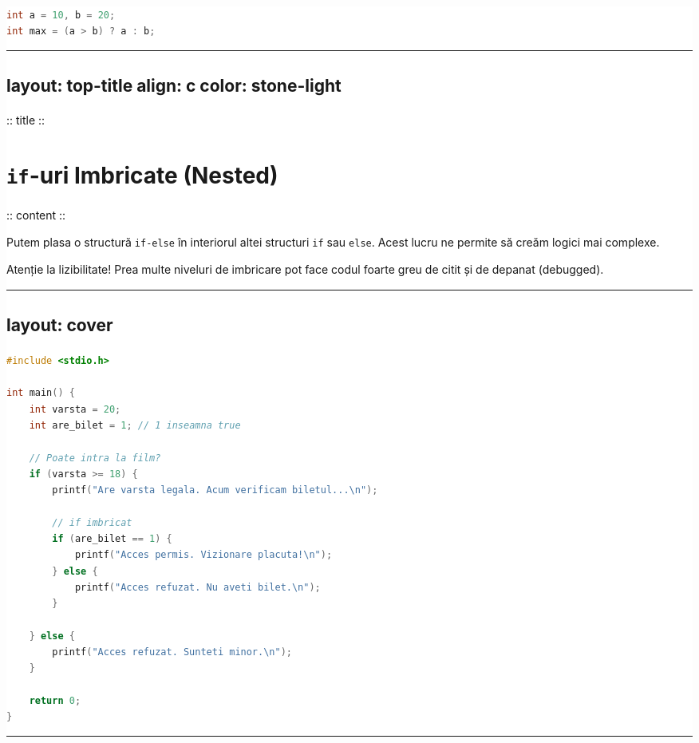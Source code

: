 ```c
int a = 10, b = 20;
int max = (a > b) ? a : b;
```

</div>
  </div>
</div>

---
layout: top-title
align: c
color: stone-light
---
:: title ::

# `if`-uri Imbricate (Nested)

:: content ::

Putem plasa o structură `if-else` în interiorul altei structuri `if` sau `else`. Acest lucru ne permite să creăm logici mai complexe.

<AdmonitionType type="warning">

Atenție la lizibilitate! Prea multe niveluri de imbricare pot face codul foarte greu de citit și de depanat (debugged).

</AdmonitionType>

---
layout: cover
---

```c {monaco-run}
#include <stdio.h>

int main() {
    int varsta = 20;
    int are_bilet = 1; // 1 inseamna true

    // Poate intra la film?
    if (varsta >= 18) {
        printf("Are varsta legala. Acum verificam biletul...\n");

        // if imbricat
        if (are_bilet == 1) {
            printf("Acces permis. Vizionare placuta!\n");
        } else {
            printf("Acces refuzat. Nu aveti bilet.\n");
        }
        
    } else {
        printf("Acces refuzat. Sunteti minor.\n");
    }

    return 0;
}
```

---